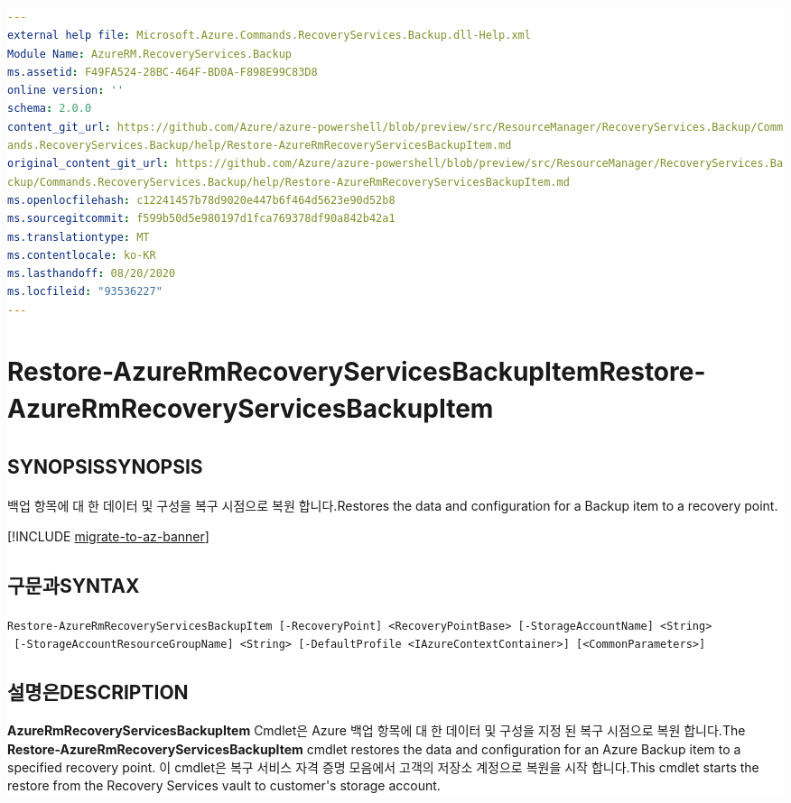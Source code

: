 ```yaml
---
external help file: Microsoft.Azure.Commands.RecoveryServices.Backup.dll-Help.xml
Module Name: AzureRM.RecoveryServices.Backup
ms.assetid: F49FA524-28BC-464F-BD0A-F898E99C83D8
online version: ''
schema: 2.0.0
content_git_url: https://github.com/Azure/azure-powershell/blob/preview/src/ResourceManager/RecoveryServices.Backup/Commands.RecoveryServices.Backup/help/Restore-AzureRmRecoveryServicesBackupItem.md
original_content_git_url: https://github.com/Azure/azure-powershell/blob/preview/src/ResourceManager/RecoveryServices.Backup/Commands.RecoveryServices.Backup/help/Restore-AzureRmRecoveryServicesBackupItem.md
ms.openlocfilehash: c12241457b78d9020e447b6f464d5623e90d52b8
ms.sourcegitcommit: f599b50d5e980197d1fca769378df90a842b42a1
ms.translationtype: MT
ms.contentlocale: ko-KR
ms.lasthandoff: 08/20/2020
ms.locfileid: "93536227"
---
```

# <span data-ttu-id="9ef88-101">Restore-AzureRmRecoveryServicesBackupItem</span><span class="sxs-lookup"><span data-stu-id="9ef88-101">Restore-AzureRmRecoveryServicesBackupItem</span></span>

## <span data-ttu-id="9ef88-102">SYNOPSIS</span><span class="sxs-lookup"><span data-stu-id="9ef88-102">SYNOPSIS</span></span>
<span data-ttu-id="9ef88-103">백업 항목에 대 한 데이터 및 구성을 복구 시점으로 복원 합니다.</span><span class="sxs-lookup"><span data-stu-id="9ef88-103">Restores the data and configuration for a Backup item to a recovery point.</span></span>

[!INCLUDE [migrate-to-az-banner](../../includes/migrate-to-az-banner.md)]

## <span data-ttu-id="9ef88-104">구문과</span><span class="sxs-lookup"><span data-stu-id="9ef88-104">SYNTAX</span></span>

```
Restore-AzureRmRecoveryServicesBackupItem [-RecoveryPoint] <RecoveryPointBase> [-StorageAccountName] <String>
 [-StorageAccountResourceGroupName] <String> [-DefaultProfile <IAzureContextContainer>] [<CommonParameters>]
```

## <span data-ttu-id="9ef88-105">설명은</span><span class="sxs-lookup"><span data-stu-id="9ef88-105">DESCRIPTION</span></span>
<span data-ttu-id="9ef88-106">**AzureRmRecoveryServicesBackupItem** Cmdlet은 Azure 백업 항목에 대 한 데이터 및 구성을 지정 된 복구 시점으로 복원 합니다.</span><span class="sxs-lookup"><span data-stu-id="9ef88-106">The **Restore-AzureRmRecoveryServicesBackupItem** cmdlet restores the data and configuration for an Azure Backup item to a specified recovery point.</span></span>
<span data-ttu-id="9ef88-107">이 cmdlet은 복구 서비스 자격 증명 모음에서 고객의 저장소 계정으로 복원을 시작 합니다.</span><span class="sxs-lookup"><span data-stu-id="9ef88-107">This cmdlet starts the restore from the Recovery Services vault to customer's storage account.</span></span>
